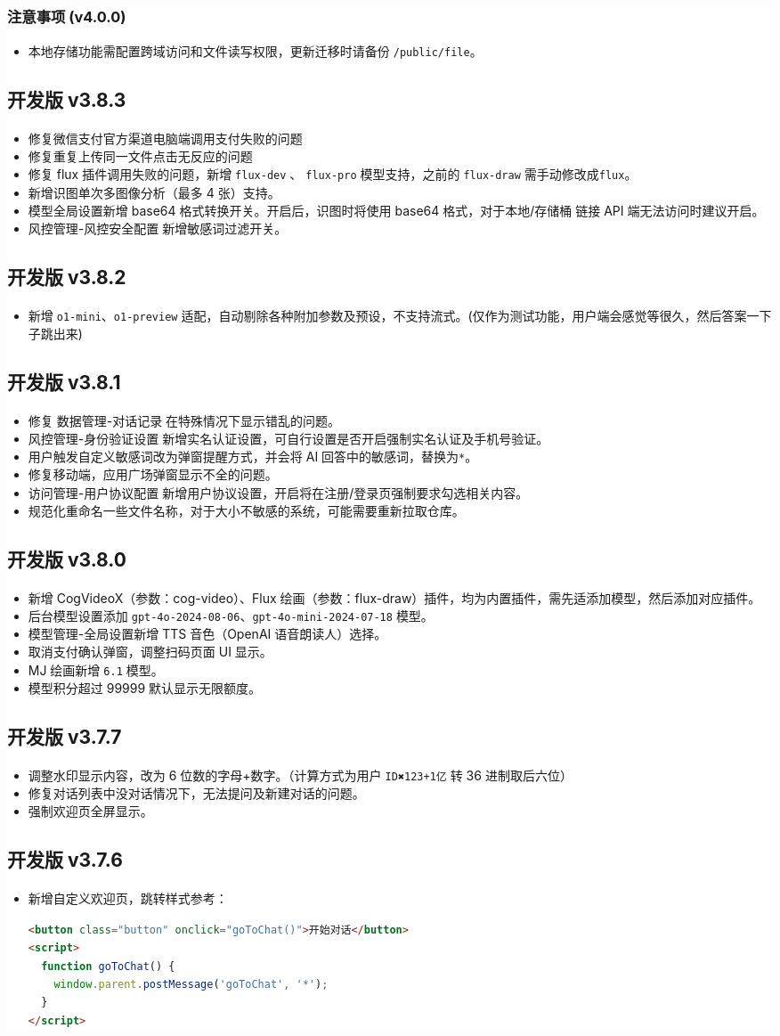 ### 注意事项 (v4.0.0)

- 本地存储功能需配置跨域访问和文件读写权限，更新迁移时请备份 `/public/file`。

## 开发版 v3.8.3

- 修复微信支付官方渠道电脑端调用支付失败的问题
- 修复重复上传同一文件点击无反应的问题
- 修复 flux 插件调用失败的问题，新增 `flux-dev` 、 `flux-pro` 模型支持，之前的 `flux-draw` 需手动修改成`flux`。
- 新增识图单次多图像分析（最多 4 张）支持。
- 模型全局设置新增 base64 格式转换开关。开启后，识图时将使用 base64 格式，对于本地/存储桶 链接 API 端无法访问时建议开启。
- 风控管理-风控安全配置 新增敏感词过滤开关。

## 开发版 v3.8.2

- 新增 `o1-mini`、`o1-preview` 适配，自动剔除各种附加参数及预设，不支持流式。(仅作为测试功能，用户端会感觉等很久，然后答案一下子跳出来)

## 开发版 v3.8.1

- 修复 数据管理-对话记录 在特殊情况下显示错乱的问题。
- 风控管理-身份验证设置 新增实名认证设置，可自行设置是否开启强制实名认证及手机号验证。
- 用户触发自定义敏感词改为弹窗提醒方式，并会将 AI 回答中的敏感词，替换为`*`。
- 修复移动端，应用广场弹窗显示不全的问题。
- 访问管理-用户协议配置 新增用户协议设置，开启将在注册/登录页强制要求勾选相关内容。
- 规范化重命名一些文件名称，对于大小不敏感的系统，可能需要重新拉取仓库。

## 开发版 v3.8.0

- 新增 CogVideoX（参数：cog-video）、Flux 绘画（参数：flux-draw）插件，均为内置插件，需先适添加模型，然后添加对应插件。
- 后台模型设置添加 `gpt-4o-2024-08-06`、`gpt-4o-mini-2024-07-18` 模型。
- 模型管理-全局设置新增 TTS 音色（OpenAI 语音朗读人）选择。
- 取消支付确认弹窗，调整扫码页面 UI 显示。
- MJ 绘画新增 `6.1` 模型。
- 模型积分超过 99999 默认显示无限额度。

## 开发版 v3.7.7

- 调整水印显示内容，改为 6 位数的字母+数字。（计算方式为用户 `ID✖️123+1亿` 转 36 进制取后六位）
- 修复对话列表中没对话情况下，无法提问及新建对话的问题。
- 强制欢迎页全屏显示。

## 开发版 v3.7.6

- 新增自定义欢迎页，跳转样式参考：

  ```html
  <button class="button" onclick="goToChat()">开始对话</button>
  <script>
    function goToChat() {
      window.parent.postMessage('goToChat', '*');
    }
  </script>
  ```
